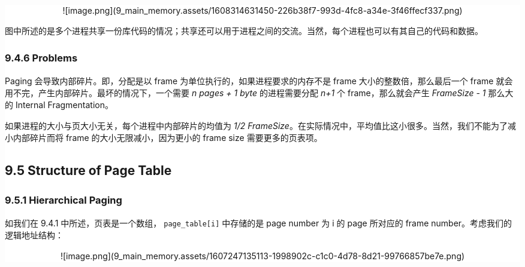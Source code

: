 <center>![image.png](9_main_memory.assets/1608314631450-226b38f7-993d-4fc8-a34e-3f46ffecf337.png)</center>

图中所述的是多个进程共享一份库代码的情况；共享还可以用于进程之间的交流。当然，每个进程也可以有其自己的代码和数据。


### 9.4.6 Problems
Paging 会导致内部碎片。即，分配是以 frame 为单位执行的，如果进程要求的内存不是 frame 大小的整数倍，那么最后一个 frame 就会用不完，产生内部碎片。最坏的情况下，一个需要 _n pages + 1 byte_ 的进程需要分配 _n+1_ 个 frame，那么就会产生 _FrameSize - 1_ 那么大的 Internal Fragmentation。

如果进程的大小与页大小无关，每个进程中内部碎片的均值为 _1/2 FrameSize_。在实际情况中，平均值比这小很多。当然，我们不能为了减小内部碎片而将 frame 的大小无限减小，因为更小的 frame size 需要更多的页表项。


## 9.5 Structure of Page Table

### 9.5.1 Hierarchical Paging
如我们在 9.4.1 中所述，页表是一个数组， `page_table[i]` 中存储的是 page number 为 i 的 page 所对应的 frame number。考虑我们的逻辑地址结构：

<center>![image.png](9_main_memory.assets/1607247135113-1998902c-c1c0-4d78-8d21-99766857be7e.png)</center>
